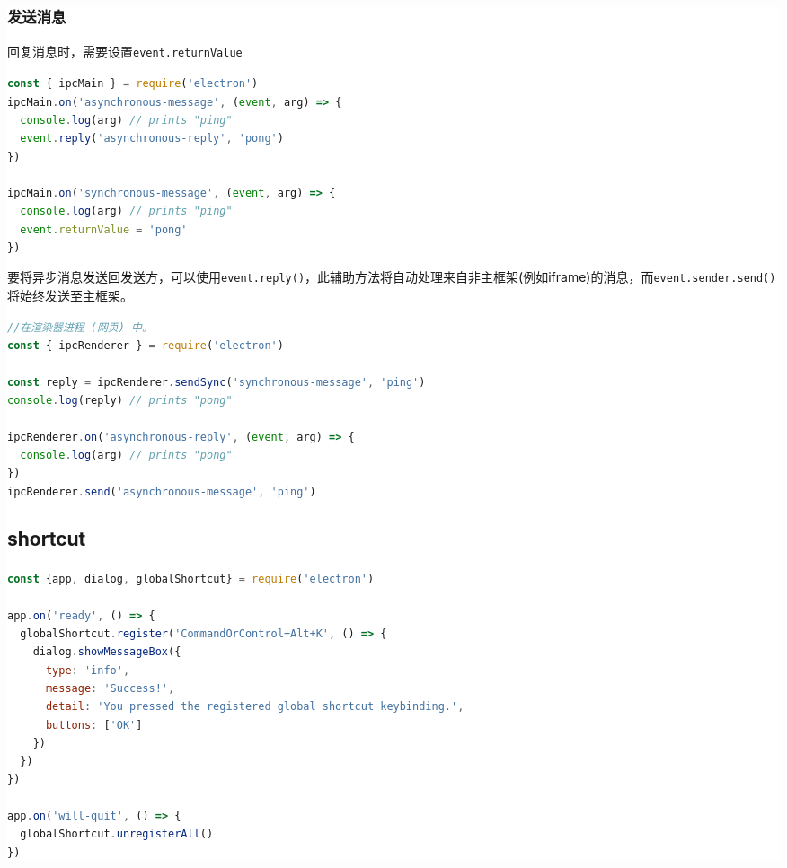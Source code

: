 ### 发送消息

回复消息时，需要设置`event.returnValue`

```javascript
const { ipcMain } = require('electron')
ipcMain.on('asynchronous-message', (event, arg) => {
  console.log(arg) // prints "ping"
  event.reply('asynchronous-reply', 'pong')
})

ipcMain.on('synchronous-message', (event, arg) => {
  console.log(arg) // prints "ping"
  event.returnValue = 'pong'
})
```

要将异步消息发送回发送方，可以使用`event.reply()`，此辅助方法将自动处理来自非主框架(例如iframe)的消息，而`event.sender.send()`将始终发送至主框架。

```javascript
//在渲染器进程 (网页) 中。
const { ipcRenderer } = require('electron')

const reply = ipcRenderer.sendSync('synchronous-message', 'ping')
console.log(reply) // prints "pong"

ipcRenderer.on('asynchronous-reply', (event, arg) => {
  console.log(arg) // prints "pong"
})
ipcRenderer.send('asynchronous-message', 'ping')
```





## shortcut

```javascript
const {app, dialog, globalShortcut} = require('electron')

app.on('ready', () => {
  globalShortcut.register('CommandOrControl+Alt+K', () => {
    dialog.showMessageBox({
      type: 'info',
      message: 'Success!',
      detail: 'You pressed the registered global shortcut keybinding.',
      buttons: ['OK']
    })
  })
})

app.on('will-quit', () => {
  globalShortcut.unregisterAll()
})
```

